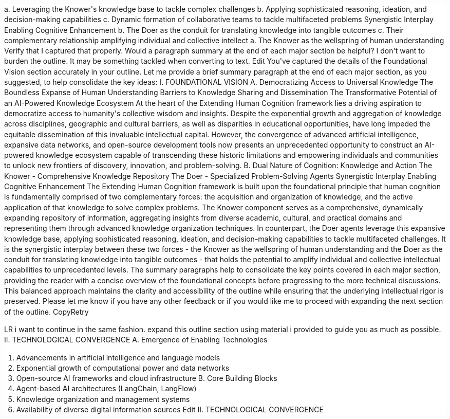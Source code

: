 a. Leveraging the Knower's knowledge base to tackle complex challenges
b. Applying sophisticated reasoning, ideation, and decision-making capabilities
c. Dynamic formation of collaborative teams to tackle multifaceted problems
Synergistic Interplay Enabling Cognitive Enhancement
b. The Doer as the conduit for translating knowledge into tangible outcomes
c. Their complementary relationship amplifying individual and collective intellect
a. The Knower as the wellspring of human understanding
Verify that I captured that properly. 
Would a paragraph summary at the end of each major section be helpful? I don't want to burden the outline. It may be something tackled when converting to text.
Edit
You've captured the details of the Foundational Vision section accurately in your outline. Let me provide a brief summary paragraph at the end of each major section, as you suggested, to help consolidate the key ideas:
I. FOUNDATIONAL VISION
A. Democratizing Access to Universal Knowledge
The Boundless Expanse of Human Understanding
Barriers to Knowledge Sharing and Dissemination
The Transformative Potential of an AI-Powered Knowledge Ecosystem
At the heart of the Extending Human Cognition framework lies a driving aspiration to democratize access to humanity's collective wisdom and insights. Despite the exponential growth and aggregation of knowledge across disciplines, geographic and cultural barriers, as well as disparities in educational opportunities, have long impeded the equitable dissemination of this invaluable intellectual capital. However, the convergence of advanced artificial intelligence, expansive data networks, and open-source development tools now presents an unprecedented opportunity to construct an AI-powered knowledge ecosystem capable of transcending these historic limitations and empowering individuals and communities to unlock new frontiers of discovery, innovation, and problem-solving.
B. Dual Nature of Cognition: Knowledge and Action
The Knower - Comprehensive Knowledge Repository
The Doer - Specialized Problem-Solving Agents
Synergistic Interplay Enabling Cognitive Enhancement
The Extending Human Cognition framework is built upon the foundational principle that human cognition is fundamentally comprised of two complementary forces: the acquisition and organization of knowledge, and the active application of that knowledge to solve complex problems. The Knower component serves as a comprehensive, dynamically expanding repository of information, aggregating insights from diverse academic, cultural, and practical domains and representing them through advanced knowledge organization techniques. In counterpart, the Doer agents leverage this expansive knowledge base, applying sophisticated reasoning, ideation, and decision-making capabilities to tackle multifaceted challenges. It is the synergistic interplay between these two forces - the Knower as the wellspring of human understanding and the Doer as the conduit for translating knowledge into tangible outcomes - that holds the potential to amplify individual and collective intellectual capabilities to unprecedented levels.
The summary paragraphs help to consolidate the key points covered in each major section, providing the reader with a concise overview of the foundational concepts before progressing to the more technical discussions. This balanced approach maintains the clarity and accessibility of the outline while ensuring that the underlying intellectual rigor is preserved.
Please let me know if you have any other feedback or if you would like me to proceed with expanding the next section of the outline.
 CopyRetry

LR
i want to continue in the same fashion. expand this outline section using material i provided to guide you as much as possible. 
II. TECHNOLOGICAL CONVERGENCE
A. Emergence of Enabling Technologies
1. Advancements in artificial intelligence and language models
2. Exponential growth of computational power and data networks
3. Open-source AI frameworks and cloud infrastructure
B. Core Building Blocks
1. Agent-based AI architectures (LangChain, LangFlow)
2. Knowledge organization and management systems
3. Availability of diverse digital information sources
Edit
II. TECHNOLOGICAL CONVERGENCE